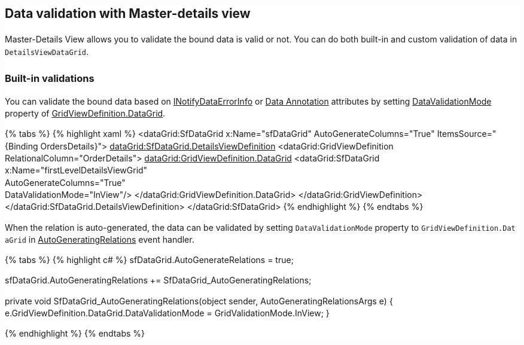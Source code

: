 ## Data validation with Master-details view

Master-Details View allows you to validate the bound data is valid or not. 
You can do both built-in and custom validation of data in `DetailsViewDataGrid`.

### Built-in validations

You can validate the bound data based on [INotifyDataErrorInfo](https://docs.microsoft.com/en-us/windows/winui/api/microsoft.ui.xaml.data.inotifydataerrorinfo?view=winui-3.0-preview) or [Data Annotation](https://docs.microsoft.com/en-us/dotnet/api/system.componentmodel.dataannotations?view=net-6.0) attributes by setting [DataValidationMode](https://help.syncfusion.com/cr/winui/Syncfusion.UI.Xaml.DataGrid.DataValidation.html) property of [GridViewDefinition.DataGrid](https://help.syncfusion.com/cr/winui/Syncfusion.UI.Xaml.DataGrid.GridViewDefinition.html#Syncfusion_UI_Xaml_DataGrid_GridViewDefinition_DataGrid).

{% tabs %}
{% highlight xaml %}
<dataGrid:SfDataGrid  x:Name="sfDataGrid"
                        AutoGenerateColumns="True"
                        ItemsSource="{Binding OrdersDetails}">
            <dataGrid:SfDataGrid.DetailsViewDefinition>
                <dataGrid:GridViewDefinition RelationalColumn="OrderDetails">
                    <dataGrid:GridViewDefinition.DataGrid>
                        <dataGrid:SfDataGrid  x:Name="firstLevelDetailsViewGrid"  
                                                AutoGenerateColumns="True"   
                                                DataValidationMode="InView"/>
                    </dataGrid:GridViewDefinition.DataGrid>
                </dataGrid:GridViewDefinition>
            </dataGrid:SfDataGrid.DetailsViewDefinition>
</dataGrid:SfDataGrid>
{% endhighlight %}
{% endtabs %}

When the relation is auto-generated, the data can be validated by setting `DataValidationMode` property to `GridViewDefinition.DataGrid` in [AutoGeneratingRelations](https://help.syncfusion.com/cr/winui/Syncfusion.UI.Xaml.DataGrid.SfDataGrid.html#Syncfusion_UI_Xaml_DataGrid_SfDataGrid_AutoGeneratingRelations) event handler.

{% tabs %}
{% highlight c# %}
sfDataGrid.AutoGenerateRelations = true;

sfDataGrid.AutoGeneratingRelations += SfDataGrid_AutoGeneratingRelations;

private void SfDataGrid_AutoGeneratingRelations(object sender, AutoGeneratingRelationsArgs e)
{
    e.GridViewDefinition.DataGrid.DataValidationMode = GridValidationMode.InView;
}

{% endhighlight %}
{% endtabs %}
